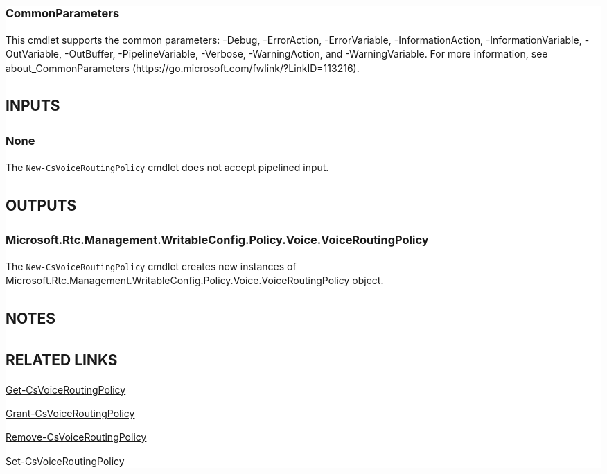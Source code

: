 ### CommonParameters
This cmdlet supports the common parameters: -Debug, -ErrorAction, -ErrorVariable, -InformationAction, -InformationVariable, -OutVariable, -OutBuffer, -PipelineVariable, -Verbose, -WarningAction, and -WarningVariable. For more information, see about_CommonParameters (https://go.microsoft.com/fwlink/?LinkID=113216).

## INPUTS

### None
The `New-CsVoiceRoutingPolicy` cmdlet does not accept pipelined input.

## OUTPUTS

### Microsoft.Rtc.Management.WritableConfig.Policy.Voice.VoiceRoutingPolicy
The `New-CsVoiceRoutingPolicy` cmdlet creates new instances of Microsoft.Rtc.Management.WritableConfig.Policy.Voice.VoiceRoutingPolicy object.

## NOTES

## RELATED LINKS

[Get-CsVoiceRoutingPolicy](Get-CsVoiceRoutingPolicy.md)

[Grant-CsVoiceRoutingPolicy](Grant-CsVoiceRoutingPolicy.md)

[Remove-CsVoiceRoutingPolicy](Remove-CsVoiceRoutingPolicy.md)

[Set-CsVoiceRoutingPolicy](Set-CsVoiceRoutingPolicy.md)
